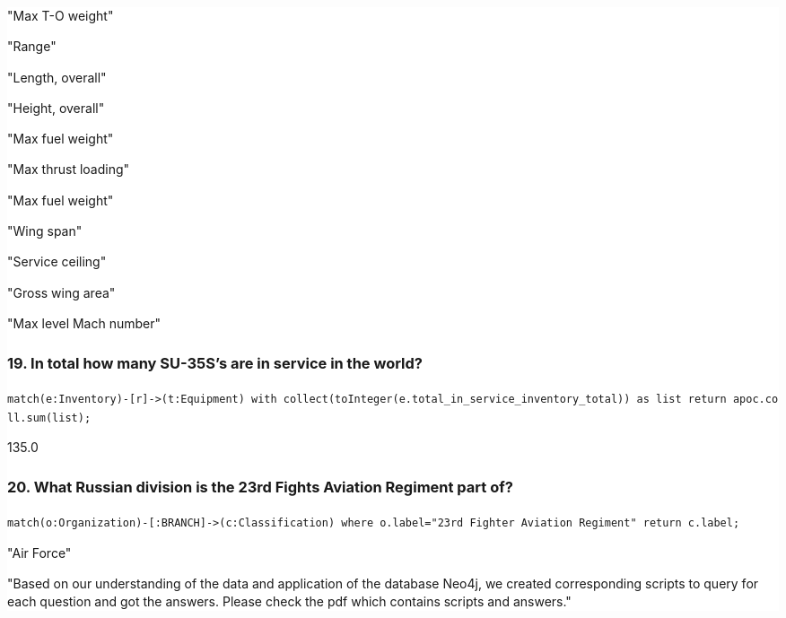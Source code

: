 "Max T-O weight"

"Range"

"Length, overall"

"Height, overall"

"Max fuel weight"

"Max thrust loading"

"Max fuel weight"

"Wing span"

"Service ceiling"

"Gross wing area"

"Max level Mach number"

### 19. In total how many SU-35S’s are in service in the world?

```
match(e:Inventory)-[r]->(t:Equipment) with collect(toInteger(e.total_in_service_inventory_total)) as list return apoc.coll.sum(list);
```

135.0 


### 20. What Russian division is the 23rd Fights Aviation Regiment part of?

```
match(o:Organization)-[:BRANCH]->(c:Classification) where o.label="23rd Fighter Aviation Regiment" return c.label;
```

"Air Force"



"Based on our understanding of the data and application of the database Neo4j, we created corresponding scripts to query for each question and got the answers. Please check the pdf which contains scripts and answers."